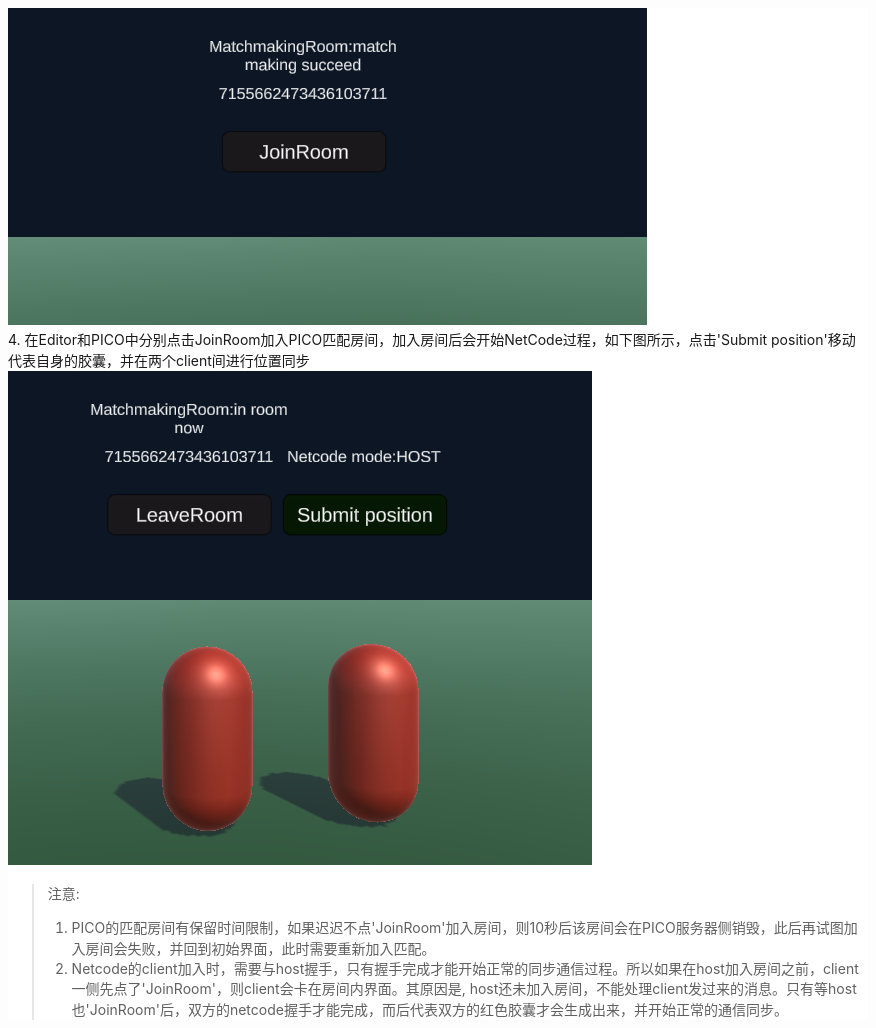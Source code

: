 ![matchmakingroom-joinroom](images/matchmakingroom-joinroom.png)  
  4. 在Editor和PICO中分别点击JoinRoom加入PICO匹配房间，加入房间后会开始NetCode过程，如下图所示，点击'Submit position'移动代表自身的胶囊，并在两个client间进行位置同步  
![matchmakingroom-inroom](images/matchmakingroom-inroom.png)  
>注意:   
>1. PICO的匹配房间有保留时间限制，如果迟迟不点'JoinRoom'加入房间，则10秒后该房间会在PICO服务器侧销毁，此后再试图加入房间会失败，并回到初始界面，此时需要重新加入匹配。  
>2. Netcode的client加入时，需要与host握手，只有握手完成才能开始正常的同步通信过程。所以如果在host加入房间之前，client一侧先点了'JoinRoom'，则client会卡在房间内界面。其原因是, host还未加入房间，不能处理client发过来的消息。只有等host也'JoinRoom'后，双方的netcode握手才能完成，而后代表双方的红色胶囊才会生成出来，并开始正常的通信同步。
